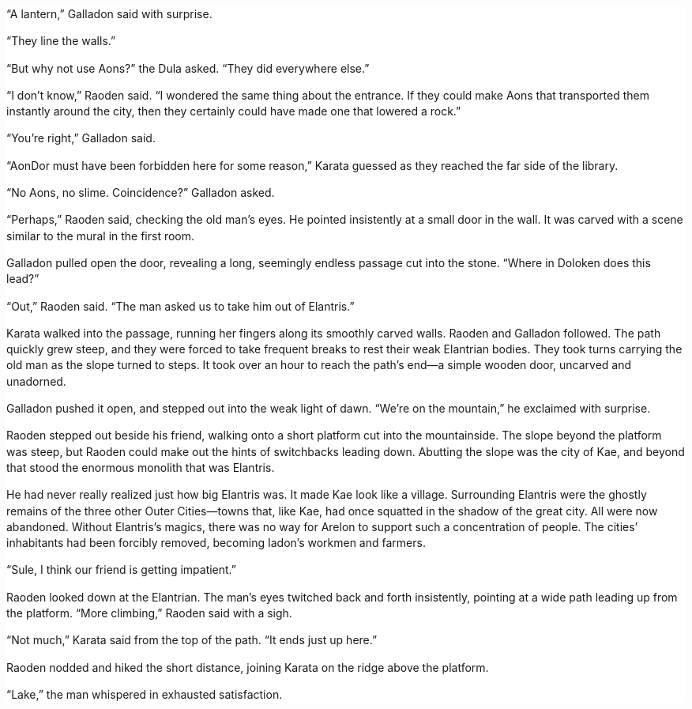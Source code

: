 “A lantern,” Galladon said with surprise.

“They line the walls.”

“But why not use Aons?” the Dula asked. “They did everywhere else.”

“I don’t know,” Raoden said. “I wondered the same thing about the entrance. If
they could make Aons that transported them instantly around the city, then they
certainly could have made one that lowered a rock.”

“You’re right,” Galladon said.

“AonDor must have been forbidden here for some reason,” Karata guessed as they
reached the far side of the library.

“No Aons, no slime. Coincidence?” Galladon asked.

“Perhaps,” Raoden said, checking the old man’s eyes. He pointed insistently at
a small door in the wall. It was carved with a scene similar to the mural in
the first room.

Galladon pulled open the door, revealing a long, seemingly endless passage cut
into the stone. “Where in Doloken does this lead?”

“Out,” Raoden said. “The man asked us to take him out of Elantris.”

Karata walked into the passage, running her fingers along its smoothly carved
walls. Raoden and Galladon followed. The path quickly grew steep, and they were
forced to take frequent breaks to rest their weak Elantrian bodies. They took
turns carrying the old man as the slope turned to steps. It took over an hour
to reach the path’s end—a simple wooden door, uncarved and unadorned.

Galladon pushed it open, and stepped out into the weak light of dawn. “We’re on
the mountain,” he exclaimed with surprise.

Raoden stepped out beside his friend, walking onto a short platform cut into
the mountainside. The slope beyond the platform was steep, but Raoden could
make out the hints of switchbacks leading down. Abutting the slope was the city
of Kae, and beyond that stood the enormous monolith that was Elantris.

He had never really realized just how big Elantris was. It made Kae look like a
village. Surrounding Elantris were the ghostly remains of the three other Outer
Cities—towns that, like Kae, had once squatted in the shadow of the great city.
All were now abandoned. Without Elantris’s magics, there was no way for Arelon
to support such a concentration of people. The cities’ inhabitants had been
forcibly removed, becoming Iadon’s workmen and farmers.

“Sule, I think our friend is getting impatient.”

Raoden looked down at the Elantrian. The man’s eyes twitched back and forth
insistently, pointing at a wide path leading up from the platform. “More
climbing,” Raoden said with a sigh.

“Not much,” Karata said from the top of the path. “It ends just up here.”

Raoden nodded and hiked the short distance, joining Karata on the ridge above
the platform.

“Lake,” the man whispered in exhausted satisfaction.
